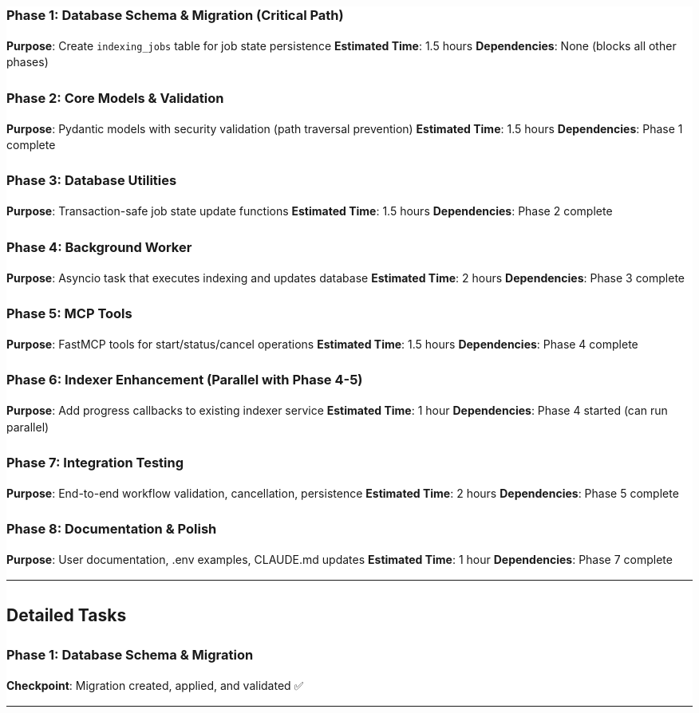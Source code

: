 ### Phase 1: Database Schema & Migration (Critical Path)
**Purpose**: Create `indexing_jobs` table for job state persistence
**Estimated Time**: 1.5 hours
**Dependencies**: None (blocks all other phases)

### Phase 2: Core Models & Validation
**Purpose**: Pydantic models with security validation (path traversal prevention)
**Estimated Time**: 1.5 hours
**Dependencies**: Phase 1 complete

### Phase 3: Database Utilities
**Purpose**: Transaction-safe job state update functions
**Estimated Time**: 1.5 hours
**Dependencies**: Phase 2 complete

### Phase 4: Background Worker
**Purpose**: Asyncio task that executes indexing and updates database
**Estimated Time**: 2 hours
**Dependencies**: Phase 3 complete

### Phase 5: MCP Tools
**Purpose**: FastMCP tools for start/status/cancel operations
**Estimated Time**: 1.5 hours
**Dependencies**: Phase 4 complete

### Phase 6: Indexer Enhancement (Parallel with Phase 4-5)
**Purpose**: Add progress callbacks to existing indexer service
**Estimated Time**: 1 hour
**Dependencies**: Phase 4 started (can run parallel)

### Phase 7: Integration Testing
**Purpose**: End-to-end workflow validation, cancellation, persistence
**Estimated Time**: 2 hours
**Dependencies**: Phase 5 complete

### Phase 8: Documentation & Polish
**Purpose**: User documentation, .env examples, CLAUDE.md updates
**Estimated Time**: 1 hour
**Dependencies**: Phase 7 complete

---

## Detailed Tasks

### Phase 1: Database Schema & Migration

**Checkpoint**: Migration created, applied, and validated ✅

---
